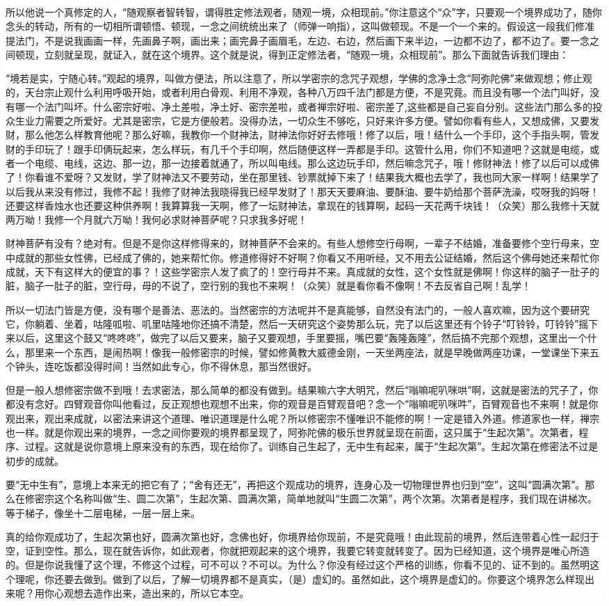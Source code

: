 所以他说一个真修定的人，“随观察者智转智，谓得胜定修法观者，随观一境，众相现前。”你注意这个“众”字，只要观一个境界成功了，随你念头的转动，所有的一切相所谓顿悟、顿现，一念之间统统出来了（师弹一响指），这叫做顿现。不是一个一个来的。假设这一段我们修准提法门，不是说我画画一样，先画鼻子啊，画出来；画完鼻子画眉毛，左边、右边，然后画下来半边，一边都不边了，都不边了。要一念之间顿现，立刻就呈现，就证入，就在这个境界。这个就是说，得到正定修法者，“随观一境，众相现前”。那么下面就告诉我们理由：

“境若是实，宁随心转。”观起的境界，叫做方便法，所以注意了，所以学密宗的念咒子观想，学佛的念净土念“阿弥陀佛”来做观想；修止观的，天台宗止观什么利用呼吸开始，或者利用白骨观、利用不净观，各种八万四千法门都是方便，不是究竟。而且没有哪一个法门叫好，没有哪一个法门叫坏。什么密宗好啦、净土差啦，净土好、密宗差啦，或者禅宗好啦、密宗差了,这些都是自己妄自分别。这些法门那么多的投众生业力需要之所爱好。尤其是密宗，它是方便般若。没得办法，一切众生不够吃，只好来许多方便。譬如你看有些人，又想成佛，又要发财，那么他怎么样教育他呢？那么好嘛，我教你一个财神法，财神法你好好去修哦！修了以后，哦！结什么一个手印，这个手指头啊，管发财的手印玩了！跟手印俩玩起来，怎么样玩，有几千个手印啊，然后随便这样一弄都是手印。这管什么用，你们不知道吧？这就是电缆，或者一个电缆、电线，这边、那一边，那一边接着就通了，所以叫电线。那么这边玩手印，然后嘛念咒子，哦！修财神法！修了以后可以成佛了！你看谁不爱呀？又发财，学了财神法又不要劳动，坐在那里钱、钞票就掉下来了！结果我大概也去学了，我也同大家一样啊！结果学了以后我从来没有修过，我修不起！我修了财神法我晓得我已经早发财了！那天天要麻油、要酥油、要牛奶给那个菩萨洗澡，哎呀我的妈呀！还要这样香烛水也还要这种供养啊！我算算我一天啊，修了一坛财神法，拿现在的钱算啊，起码一天花两千块钱！（众笑）那么我修十天就两万呦！我修一个月就六万呦！我何必求财神菩萨呢？只求我多好呢！

财神菩萨有没有？绝对有。但是不是你这样修得来的，财神菩萨不会来的。有些人想修空行母啊，一辈子不结婚，准备要修个空行母来，空中成就的那些女性佛，已经成了佛的，她来帮忙你。修道修得好不好啊？你看又不用听经，又不用去公证结婚，然后这个佛母她还来帮忙你成就，天下有这样大的便宜的事？！这些学密宗人发了疯了的！空行母并不来。真成就的女性，这个女性就是佛啊！你这样的脑子一肚子的脏，脑子一肚子的脏，空行母，母的不说了，空行别的我也不来啊！（众笑）就是看你看不像啊！不去反省自己啊！乱学！

所以一切法门皆是方便，没有哪个是善法、恶法的。当然密宗的方法呢并不是真能够，自然没有法门的，一般人喜欢嘛，因为这个要研究它，你躺着、坐着，咕隆呱啦、叽里咕隆地你还搞不清楚，然后一天研究这个姿势那么玩，完了以后这里还有个铃子“叮铃铃，叮铃铃”摇下来以后，这里这个鼓又“咚咚咚”，做完了以后又要来，脑子又要观想，手里要摇，嘴巴要“轰隆轰隆”，然后搞不完那个观想，这里出一个什么，那里来一个东西，是闹热啊！像我一般修密宗的时候，譬如修黄教大威德金刚，一天坐两座法，就是早晚做两座功课，一堂课坐下来五个钟头，连吃饭都没得时间！当然如此专心，你不得休息，那当然很好。

但是一般人想修密宗做不到哦！去求密法，那么简单的都没有做到。结果嘛六字大明咒，然后“嗡嘛呢叭咪哄”啊，这就是密法的咒子了，你都没有念好。四臂观音你叫他看过，反正观想也观想不出来，你的观音是百臂观音吧？念一个“嗡嘛呢叭咪吽”，百臂观音也不来啊！就是你观出来，观出来成就，以密法来讲这个道理、唯识道理是什么呢？所以修密宗不懂唯识不能修的啊！一定是错入外道。修道家也一样，禅宗也一样。就是你观出来的境界，一念之间你要观的境界都呈现了，阿弥陀佛的极乐世界就呈现在前面，这只属于“生起次第”。次第者，程序、过程。这就是说你意境上原来没有的东西，现在给你了。训练自己生起了，无中生有起来，属于“生起次第”。生起次第在修密法不过是初步的成就。

要“无中生有”，意境上本来无的把它有了；“舍有还无”，再把这个观成功的境界，连身心及一切物理世界也归到“空”，这叫“圆满次第”。那么在修密宗这个名称叫做“生、圆二次第”，生起次第、圆满次第，简单地就叫“生圆二次第”，两个次第。次第者是程序，我们现在讲梯次。等于梯子，像坐十二层电梯，一层一层上来。

真的给你观成功了，生起次第也好，圆满次第也好，念佛也好，你境界给你现前，不是究竟哦！由此现前的境界，然后连带着心性一起归于空，证到空性。那么，现在就告诉你，如此观者，你就把观起来的这个境界，我要它转变就转变了。因为已经知道，这个境界是唯心所造的。但是你说我懂了这个理，不修这个过程，可不可以？不可以。为什么？你没有经过这个严格的训练，你看不见的、证不到的。虽然明这个理呢，你还要去做到。做到了以后，了解一切境界都不是真实，（是）虚幻的。虽然如此，这个境界是虚幻的。你要这个境界怎么样现出来呢？用你心观想去造作出来，造出来的，所以它本空。